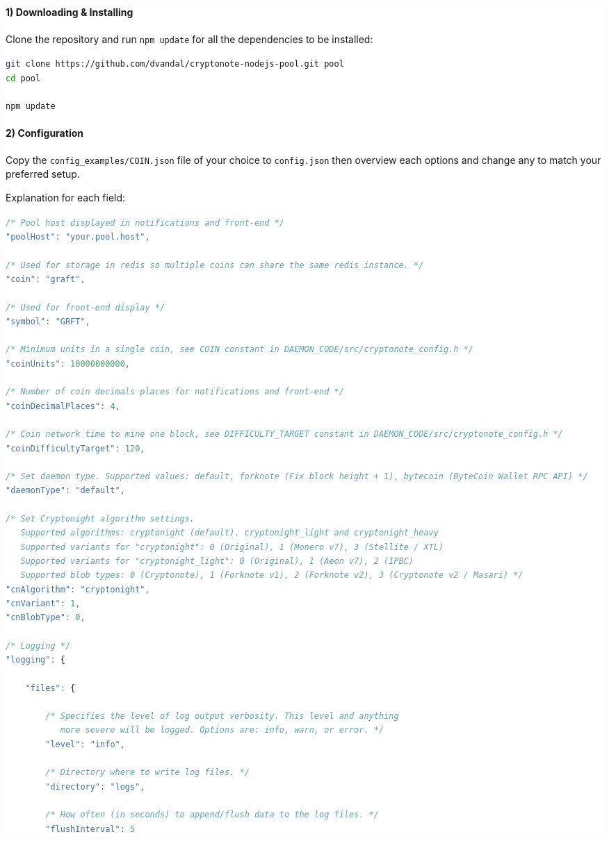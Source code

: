 #### 1) Downloading & Installing


Clone the repository and run `npm update` for all the dependencies to be installed:

```bash
git clone https://github.com/dvandal/cryptonote-nodejs-pool.git pool
cd pool

npm update
```

#### 2) Configuration

Copy the `config_examples/COIN.json` file of your choice to `config.json` then overview each options and change any to match your preferred setup.

Explanation for each field:
```javascript
/* Pool host displayed in notifications and front-end */
"poolHost": "your.pool.host",

/* Used for storage in redis so multiple coins can share the same redis instance. */
"coin": "graft",

/* Used for front-end display */
"symbol": "GRFT",

/* Minimum units in a single coin, see COIN constant in DAEMON_CODE/src/cryptonote_config.h */
"coinUnits": 10000000000,

/* Number of coin decimals places for notifications and front-end */
"coinDecimalPlaces": 4,
  
/* Coin network time to mine one block, see DIFFICULTY_TARGET constant in DAEMON_CODE/src/cryptonote_config.h */
"coinDifficultyTarget": 120,

/* Set daemon type. Supported values: default, forknote (Fix block height + 1), bytecoin (ByteCoin Wallet RPC API) */
"daemonType": "default",

/* Set Cryptonight algorithm settings.
   Supported algorithms: cryptonight (default). cryptonight_light and cryptonight_heavy
   Supported variants for "cryptonight": 0 (Original), 1 (Monero v7), 3 (Stellite / XTL)
   Supported variants for "cryptonight_light": 0 (Original), 1 (Aeon v7), 2 (IPBC)
   Supported blob types: 0 (Cryptonote), 1 (Forknote v1), 2 (Forknote v2), 3 (Cryptonote v2 / Masari) */
"cnAlgorithm": "cryptonight",
"cnVariant": 1,
"cnBlobType": 0,

/* Logging */
"logging": {

    "files": {

        /* Specifies the level of log output verbosity. This level and anything
           more severe will be logged. Options are: info, warn, or error. */
        "level": "info",

        /* Directory where to write log files. */
        "directory": "logs",

        /* How often (in seconds) to append/flush data to the log files. */
        "flushInterval": 5
```